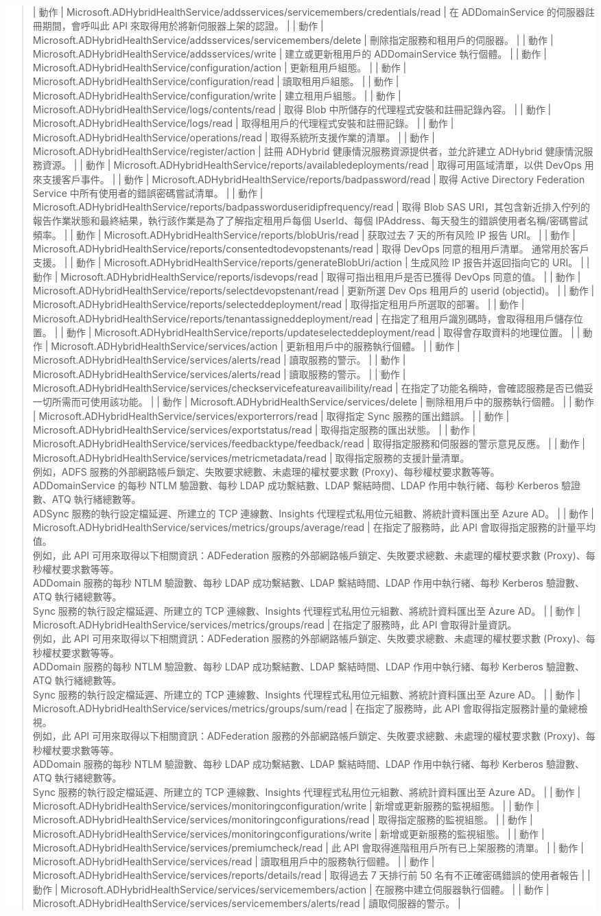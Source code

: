 > |  動作 | Microsoft.ADHybridHealthService/addsservices/servicemembers/credentials/read | 在 ADDomainService 的伺服器註冊期間，會呼叫此 API 來取得用於將新伺服器上架的認證。 |
> |  動作 | Microsoft.ADHybridHealthService/addsservices/servicemembers/delete | 刪除指定服務和租用戶的伺服器。 |
> |  動作 | Microsoft.ADHybridHealthService/addsservices/write | 建立或更新租用戶的 ADDomainService 執行個體。 |
> |  動作 | Microsoft.ADHybridHealthService/configuration/action | 更新租用戶組態。 |
> |  動作 | Microsoft.ADHybridHealthService/configuration/read | 讀取租用戶組態。 |
> |  動作 | Microsoft.ADHybridHealthService/configuration/write | 建立租用戶組態。 |
> |  動作 | Microsoft.ADHybridHealthService/logs/contents/read | 取得 Blob 中所儲存的代理程式安裝和註冊記錄內容。 |
> |  動作 | Microsoft.ADHybridHealthService/logs/read | 取得租用戶的代理程式安裝和註冊記錄。 |
> |  動作 | Microsoft.ADHybridHealthService/operations/read | 取得系統所支援作業的清單。 |
> |  動作 | Microsoft.ADHybridHealthService/register/action | 註冊 ADHybrid 健康情況服務資源提供者，並允許建立 ADHybrid 健康情況服務資源。 |
> |  動作 | Microsoft.ADHybridHealthService/reports/availabledeployments/read | 取得可用區域清單，以供 DevOps 用來支援客戶事件。 |
> |  動作 | Microsoft.ADHybridHealthService/reports/badpassword/read | 取得 Active Directory Federation Service 中所有使用者的錯誤密碼嘗試清單。 |
> |  動作 | Microsoft.ADHybridHealthService/reports/badpassworduseridipfrequency/read | 取得 Blob SAS URI，其包含新近排入佇列的報告作業狀態和最終結果，執行該作業是為了了解指定租用戶每個 UserId、每個 IPAddress、每天發生的錯誤使用者名稱/密碼嘗試頻率。 |
> |  動作 | Microsoft.ADHybridHealthService/reports/blobUris/read | 获取过去 7 天的所有风险 IP 报告 URI。 |
> |  動作 | Microsoft.ADHybridHealthService/reports/consentedtodevopstenants/read | 取得 DevOps 同意的租用戶清單。 通常用於客戶支援。 |
> |  動作 | Microsoft.ADHybridHealthService/reports/generateBlobUri/action | 生成风险 IP 报告并返回指向它的 URI。 |
> |  動作 | Microsoft.ADHybridHealthService/reports/isdevops/read | 取得可指出租用戶是否已獲得 DevOps 同意的值。 |
> |  動作 | Microsoft.ADHybridHealthService/reports/selectdevopstenant/read | 更新所選 Dev Ops 租用戶的 userid (objectid)。 |
> |  動作 | Microsoft.ADHybridHealthService/reports/selecteddeployment/read | 取得指定租用戶所選取的部署。 |
> |  動作 | Microsoft.ADHybridHealthService/reports/tenantassigneddeployment/read | 在指定了租用戶識別碼時，會取得租用戶儲存位置。 |
> |  動作 | Microsoft.ADHybridHealthService/reports/updateselecteddeployment/read | 取得會存取資料的地理位置。 |
> |  動作 | Microsoft.ADHybridHealthService/services/action | 更新租用戶中的服務執行個體。 |
> |  動作 | Microsoft.ADHybridHealthService/services/alerts/read | 讀取服務的警示。 |
> |  動作 | Microsoft.ADHybridHealthService/services/alerts/read | 讀取服務的警示。 |
> |  動作 | Microsoft.ADHybridHealthService/services/checkservicefeatureavailibility/read | 在指定了功能名稱時，會確認服務是否已備妥一切所需而可使用該功能。 |
> |  動作 | Microsoft.ADHybridHealthService/services/delete | 刪除租用戶中的服務執行個體。 |
> |  動作 | Microsoft.ADHybridHealthService/services/exporterrors/read | 取得指定 Sync 服務的匯出錯誤。 |
> |  動作 | Microsoft.ADHybridHealthService/services/exportstatus/read | 取得指定服務的匯出狀態。 |
> |  動作 | Microsoft.ADHybridHealthService/services/feedbacktype/feedback/read | 取得指定服務和伺服器的警示意見反應。 |
> |  動作 | Microsoft.ADHybridHealthService/services/metricmetadata/read | 取得指定服務的支援計量清單。<br>例如，ADFS 服務的外部網路帳戶鎖定、失敗要求總數、未處理的權杖要求數 (Proxy)、每秒權杖要求數等等。<br>ADDomainService 的每秒 NTLM 驗證數、每秒 LDAP 成功繫結數、LDAP 繫結時間、LDAP 作用中執行緒、每秒 Kerberos 驗證數、ATQ 執行緒總數等。<br>ADSync 服務的執行設定檔延遲、所建立的 TCP 連線數、Insights 代理程式私用位元組數、將統計資料匯出至 Azure AD。 |
> |  動作 | Microsoft.ADHybridHealthService/services/metrics/groups/average/read | 在指定了服務時，此 API 會取得指定服務的計量平均值。<br>例如，此 API 可用來取得以下相關資訊：ADFederation 服務的外部網路帳戶鎖定、失敗要求總數、未處理的權杖要求數 (Proxy)、每秒權杖要求數等等。<br>ADDomain 服務的每秒 NTLM 驗證數、每秒 LDAP 成功繫結數、LDAP 繫結時間、LDAP 作用中執行緒、每秒 Kerberos 驗證數、ATQ 執行緒總數等。<br>Sync 服務的執行設定檔延遲、所建立的 TCP 連線數、Insights 代理程式私用位元組數、將統計資料匯出至 Azure AD。 |
> |  動作 | Microsoft.ADHybridHealthService/services/metrics/groups/read | 在指定了服務時，此 API 會取得計量資訊。<br>例如，此 API 可用來取得以下相關資訊：ADFederation 服務的外部網路帳戶鎖定、失敗要求總數、未處理的權杖要求數 (Proxy)、每秒權杖要求數等等。<br>ADDomain 服務的每秒 NTLM 驗證數、每秒 LDAP 成功繫結數、LDAP 繫結時間、LDAP 作用中執行緒、每秒 Kerberos 驗證數、ATQ 執行緒總數等。<br>Sync 服務的執行設定檔延遲、所建立的 TCP 連線數、Insights 代理程式私用位元組數、將統計資料匯出至 Azure AD。 |
> |  動作 | Microsoft.ADHybridHealthService/services/metrics/groups/sum/read | 在指定了服務時，此 API 會取得指定服務計量的彙總檢視。<br>例如，此 API 可用來取得以下相關資訊：ADFederation 服務的外部網路帳戶鎖定、失敗要求總數、未處理的權杖要求數 (Proxy)、每秒權杖要求數等等。<br>ADDomain 服務的每秒 NTLM 驗證數、每秒 LDAP 成功繫結數、LDAP 繫結時間、LDAP 作用中執行緒、每秒 Kerberos 驗證數、ATQ 執行緒總數等。<br>Sync 服務的執行設定檔延遲、所建立的 TCP 連線數、Insights 代理程式私用位元組數、將統計資料匯出至 Azure AD。 |
> |  動作 | Microsoft.ADHybridHealthService/services/monitoringconfiguration/write | 新增或更新服務的監視組態。 |
> |  動作 | Microsoft.ADHybridHealthService/services/monitoringconfigurations/read | 取得指定服務的監視組態。 |
> |  動作 | Microsoft.ADHybridHealthService/services/monitoringconfigurations/write | 新增或更新服務的監視組態。 |
> |  動作 | Microsoft.ADHybridHealthService/services/premiumcheck/read | 此 API 會取得進階租用戶所有已上架服務的清單。 |
> |  動作 | Microsoft.ADHybridHealthService/services/read | 讀取租用戶中的服務執行個體。 |
> |  動作 | Microsoft.ADHybridHealthService/services/reports/details/read | 取得過去 7 天排行前 50 名有不正確密碼錯誤的使用者報告 |
> |  動作 | Microsoft.ADHybridHealthService/services/servicemembers/action | 在服務中建立伺服器執行個體。 |
> |  動作 | Microsoft.ADHybridHealthService/services/servicemembers/alerts/read | 讀取伺服器的警示。 |